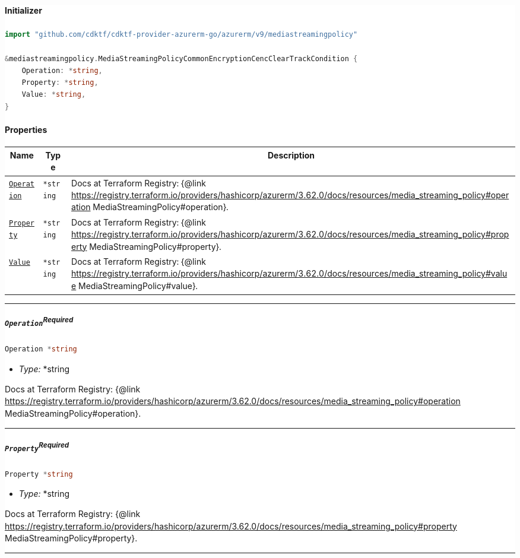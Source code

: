 #### Initializer <a name="Initializer" id="@cdktf/provider-azurerm.mediaStreamingPolicy.MediaStreamingPolicyCommonEncryptionCencClearTrackCondition.Initializer"></a>

```go
import "github.com/cdktf/cdktf-provider-azurerm-go/azurerm/v9/mediastreamingpolicy"

&mediastreamingpolicy.MediaStreamingPolicyCommonEncryptionCencClearTrackCondition {
	Operation: *string,
	Property: *string,
	Value: *string,
}
```

#### Properties <a name="Properties" id="Properties"></a>

| **Name** | **Type** | **Description** |
| --- | --- | --- |
| <code><a href="#@cdktf/provider-azurerm.mediaStreamingPolicy.MediaStreamingPolicyCommonEncryptionCencClearTrackCondition.property.operation">Operation</a></code> | <code>*string</code> | Docs at Terraform Registry: {@link https://registry.terraform.io/providers/hashicorp/azurerm/3.62.0/docs/resources/media_streaming_policy#operation MediaStreamingPolicy#operation}. |
| <code><a href="#@cdktf/provider-azurerm.mediaStreamingPolicy.MediaStreamingPolicyCommonEncryptionCencClearTrackCondition.property.property">Property</a></code> | <code>*string</code> | Docs at Terraform Registry: {@link https://registry.terraform.io/providers/hashicorp/azurerm/3.62.0/docs/resources/media_streaming_policy#property MediaStreamingPolicy#property}. |
| <code><a href="#@cdktf/provider-azurerm.mediaStreamingPolicy.MediaStreamingPolicyCommonEncryptionCencClearTrackCondition.property.value">Value</a></code> | <code>*string</code> | Docs at Terraform Registry: {@link https://registry.terraform.io/providers/hashicorp/azurerm/3.62.0/docs/resources/media_streaming_policy#value MediaStreamingPolicy#value}. |

---

##### `Operation`<sup>Required</sup> <a name="Operation" id="@cdktf/provider-azurerm.mediaStreamingPolicy.MediaStreamingPolicyCommonEncryptionCencClearTrackCondition.property.operation"></a>

```go
Operation *string
```

- *Type:* *string

Docs at Terraform Registry: {@link https://registry.terraform.io/providers/hashicorp/azurerm/3.62.0/docs/resources/media_streaming_policy#operation MediaStreamingPolicy#operation}.

---

##### `Property`<sup>Required</sup> <a name="Property" id="@cdktf/provider-azurerm.mediaStreamingPolicy.MediaStreamingPolicyCommonEncryptionCencClearTrackCondition.property.property"></a>

```go
Property *string
```

- *Type:* *string

Docs at Terraform Registry: {@link https://registry.terraform.io/providers/hashicorp/azurerm/3.62.0/docs/resources/media_streaming_policy#property MediaStreamingPolicy#property}.

---
